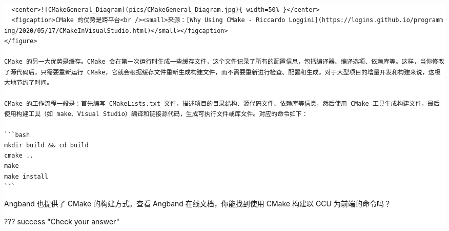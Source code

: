       <center>![CMakeGeneral_Diagram](pics/CMakeGeneral_Diagram.jpg){ width=50% }</center>
      <figcaption>CMake 的优势是跨平台<br /><small>来源：[Why Using CMake - Riccardo Loggini](https://logins.github.io/programming/2020/05/17/CMakeInVisualStudio.html)</small></figcaption>
    </figure>

    CMake 的另一大优势是缓存。CMake 会在第一次运行时生成一些缓存文件，这个文件记录了所有的配置信息，包括编译器、编译选项、依赖库等。这样，当你修改了源代码后，只需要重新运行 CMake，它就会根据缓存文件重新生成构建文件，而不需要重新进行检查、配置和生成。对于大型项目的增量开发和构建来说，这极大地节约了时间。

    CMake 的工作流程一般是：首先编写 CMakeLists.txt 文件，描述项目的目录结构、源代码文件、依赖库等信息，然后使用 CMake 工具生成构建文件，最后使用构建工具（如 make、Visual Studio）编译和链接源代码，生成可执行文件或库文件。对应的命令如下：

    ```bash
    mkdir build && cd build
    cmake ..
    make
    make install
    ```

Angband 也提供了 CMake 的构建方式。查看 Angband 在线文档，你能找到使用 CMake 构建以 GCU 为前端的命令吗？

??? success "Check your answer"
